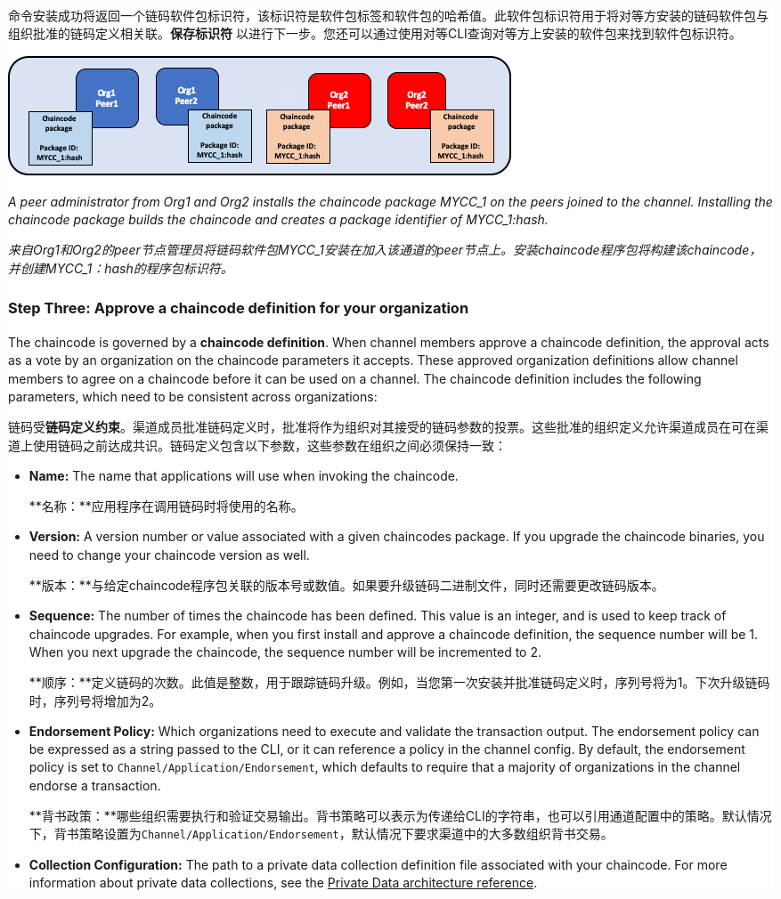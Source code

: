 命令安装成功将返回一个链码软件包标识符，该标识符是软件包标签和软件包的哈希值。此软件包标识符用于将对等方安装的链码软件包与组织批准的链码定义相关联。**保存标识符** 以进行下一步。您还可以通过使用对等CLI查询对等方上安装的软件包来找到软件包标识符。

![Lifecycle-package](.\Chaincode_lifecycle_v2.0.assets\Lifecycle-install.png)

*A peer administrator from Org1 and Org2 installs the chaincode package MYCC_1 on the peers joined to the channel. Installing the chaincode package builds the chaincode and creates a package identifier of MYCC_1:hash.*

*来自Org1和Org2的peer节点管理员将链码软件包MYCC_1安装在加入该通道的peer节点上。安装chaincode程序包将构建该chaincode，并创建MYCC_1：hash的程序包标识符。*

### Step Three: Approve a chaincode definition for your organization

The chaincode is governed by a **chaincode definition**. When channel members approve a chaincode definition, the approval acts as a vote by an organization on the chaincode parameters it accepts. These approved organization definitions allow channel members to agree on a chaincode before it can be used on a channel. The chaincode definition includes the following parameters, which need to be consistent across organizations:

链码受**链码定义约束**。渠道成员批准链码定义时，批准将作为组织对其接受的链码参数的投票。这些批准的组织定义允许渠道成员在可在渠道上使用链码之前达成共识。链码定义包含以下参数，这些参数在组织之间必须保持一致：

- **Name:** The name that applications will use when invoking the chaincode.

  **名称：**应用程序在调用链码时将使用的名称。

- **Version:** A version number or value associated with a given chaincodes package. If you upgrade the chaincode binaries, you need to change your chaincode version as well.

  **版本：**与给定chaincode程序包关联的版本号或数值。如果要升级链码二进制文件，同时还需要更改链码版本。

- **Sequence:** The number of times the chaincode has been defined. This value is an integer, and is used to keep track of chaincode upgrades. For example, when you first install and approve a chaincode definition, the sequence number will be 1. When you next upgrade the chaincode, the sequence number will be incremented to 2.

  **顺序：**定义链码的次数。此值是整数，用于跟踪链码升级。例如，当您第一次安装并批准链码定义时，序列号将为1。下次升级链码时，序列号将增加为2。

- **Endorsement Policy:** Which organizations need to execute and validate the transaction output. The endorsement policy can be expressed as a string passed to the CLI, or it can reference a policy in the channel config. By default, the endorsement policy is set to `Channel/Application/Endorsement`, which defaults to require that a majority of organizations in the channel endorse a transaction.

  **背书政策：**哪些组织需要执行和验证交易输出。背书策略可以表示为传递给CLI的字符串，也可以引用通道配置中的策略。默认情况下，背书策略设置为`Channel/Application/Endorsement`，默认情况下要求渠道中的大多数组织背书交易。

- **Collection Configuration:** The path to a private data collection definition file associated with your chaincode. For more information about private data collections, see the [Private Data architecture reference](https://hyperledger-fabric.readthedocs.io/en/master/private-data-arch.html).
